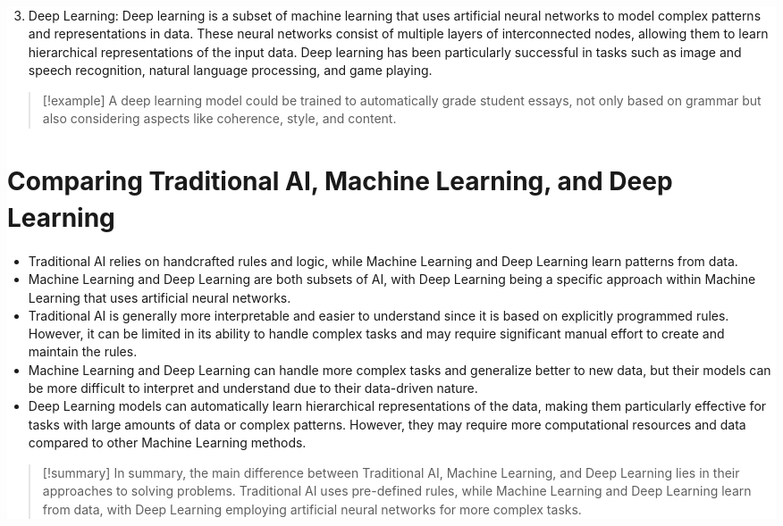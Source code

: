 3.  Deep Learning: Deep learning is a subset of machine learning that uses artificial neural networks to model complex patterns and representations in data. These neural networks consist of multiple layers of interconnected nodes, allowing them to learn hierarchical representations of the input data. Deep learning has been particularly successful in tasks such as image and speech recognition, natural language processing, and game playing.
> [!example] A deep learning model could be trained to automatically grade student essays, not only based on grammar but also considering aspects like coherence, style, and content.

# Comparing Traditional AI, Machine Learning, and Deep Learning
-   Traditional AI relies on handcrafted rules and logic, while Machine Learning and Deep Learning learn patterns from data.
-   Machine Learning and Deep Learning are both subsets of AI, with Deep Learning being a specific approach within Machine Learning that uses artificial neural networks.
-   Traditional AI is generally more interpretable and easier to understand since it is based on explicitly programmed rules. However, it can be limited in its ability to handle complex tasks and may require significant manual effort to create and maintain the rules.
-   Machine Learning and Deep Learning can handle more complex tasks and generalize better to new data, but their models can be more difficult to interpret and understand due to their data-driven nature.
-   Deep Learning models can automatically learn hierarchical representations of the data, making them particularly effective for tasks with large amounts of data or complex patterns. However, they may require more computational resources and data compared to other Machine Learning methods.
> [!summary] In summary, the main difference between Traditional AI, Machine Learning, and Deep Learning lies in their approaches to solving problems. Traditional AI uses pre-defined rules, while Machine Learning and Deep Learning learn from data, with Deep Learning employing artificial neural networks for more complex tasks.
